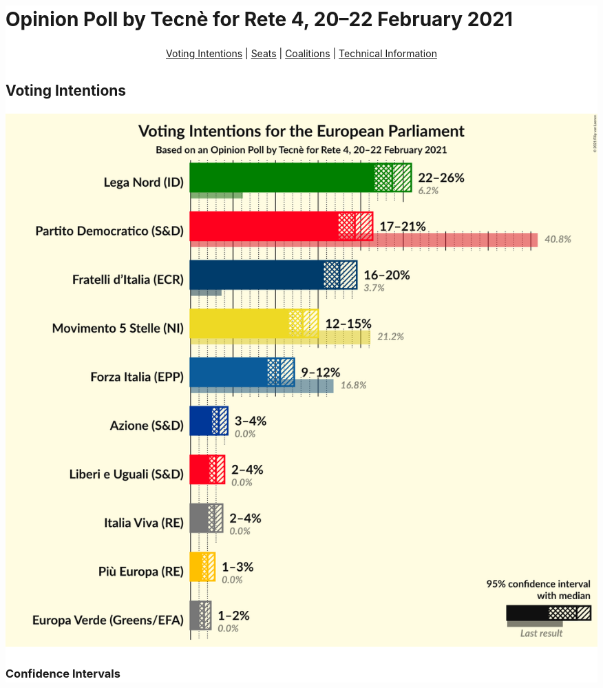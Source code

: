 # Opinion Poll by Tecnè for Rete 4, 20–22 February 2021

<p align="center"><a href="#voting-intentions">Voting Intentions</a> | <a href="#seats">Seats</a> | <a href="#coalitions">Coalitions</a> | <a href="#technical-information">Technical Information</a></p>

## Voting Intentions

![Graph with voting intentions not yet produced](2021-02-22-Tecnè.png "Voting Intentions")

### Confidence Intervals
